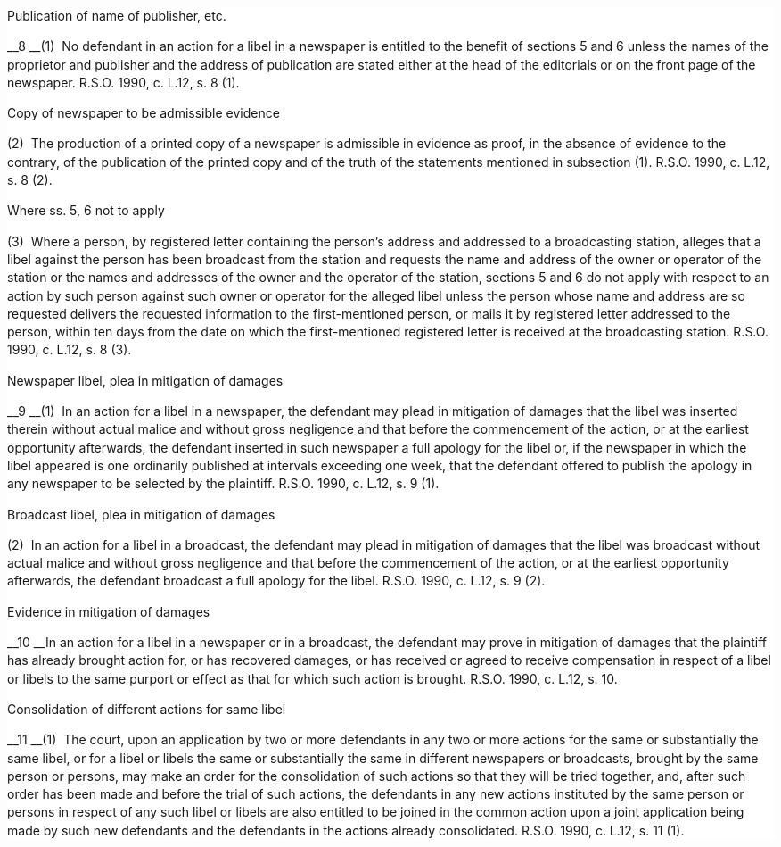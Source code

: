 Publication of name of publisher, etc\.

__8 __\(1\)  No defendant in an action for a libel in a newspaper is entitled to the benefit of sections 5 and 6 unless the names of the proprietor and publisher and the address of publication are stated either at the head of the editorials or on the front page of the newspaper\.  R\.S\.O\. 1990, c\. L\.12, s\. 8 \(1\)\.

Copy of newspaper to be admissible evidence

\(2\)  The production of a printed copy of a newspaper is admissible in evidence as proof, in the absence of evidence to the contrary, of the publication of the printed copy and of the truth of the statements mentioned in subsection \(1\)\.  R\.S\.O\. 1990, c\. L\.12, s\. 8 \(2\)\.

Where ss\. 5, 6 not to apply

\(3\)  Where a person, by registered letter containing the person’s address and addressed to a broadcasting station, alleges that a libel against the person has been broadcast from the station and requests the name and address of the owner or operator of the station or the names and addresses of the owner and the operator of the station, sections 5 and 6 do not apply with respect to an action by such person against such owner or operator for the alleged libel unless the person whose name and address are so requested delivers the requested information to the first\-mentioned person, or mails it by registered letter addressed to the person, within ten days from the date on which the first\-mentioned registered letter is received at the broadcasting station\.  R\.S\.O\. 1990, c\. L\.12, s\. 8 \(3\)\.

Newspaper libel, plea in mitigation of damages

__9 __\(1\)  In an action for a libel in a newspaper, the defendant may plead in mitigation of damages that the libel was inserted therein without actual malice and without gross negligence and that before the commencement of the action, or at the earliest opportunity afterwards, the defendant inserted in such newspaper a full apology for the libel or, if the newspaper in which the libel appeared is one ordinarily published at intervals exceeding one week, that the defendant offered to publish the apology in any newspaper to be selected by the plaintiff\.  R\.S\.O\. 1990, c\. L\.12, s\. 9 \(1\)\.

Broadcast libel, plea in mitigation of damages

\(2\)  In an action for a libel in a broadcast, the defendant may plead in mitigation of damages that the libel was broadcast without actual malice and without gross negligence and that before the commencement of the action, or at the earliest opportunity afterwards, the defendant broadcast a full apology for the libel\.  R\.S\.O\. 1990, c\. L\.12, s\. 9 \(2\)\.

Evidence in mitigation of damages

__10 __In an action for a libel in a newspaper or in a broadcast, the defendant may prove in mitigation of damages that the plaintiff has already brought action for, or has recovered damages, or has received or agreed to receive compensation in respect of a libel or libels to the same purport or effect as that for which such action is brought\.  R\.S\.O\. 1990, c\. L\.12, s\. 10\.

Consolidation of different actions for same libel

__11 __\(1\)  The court, upon an application by two or more defendants in any two or more actions for the same or substantially the same libel, or for a libel or libels the same or substantially the same in different newspapers or broadcasts, brought by the same person or persons, may make an order for the consolidation of such actions so that they will be tried together, and, after such order has been made and before the trial of such actions, the defendants in any new actions instituted by the same person or persons in respect of any such libel or libels are also entitled to be joined in the common action upon a joint application being made by such new defendants and the defendants in the actions already consolidated\.  R\.S\.O\. 1990, c\. L\.12, s\. 11 \(1\)\.
